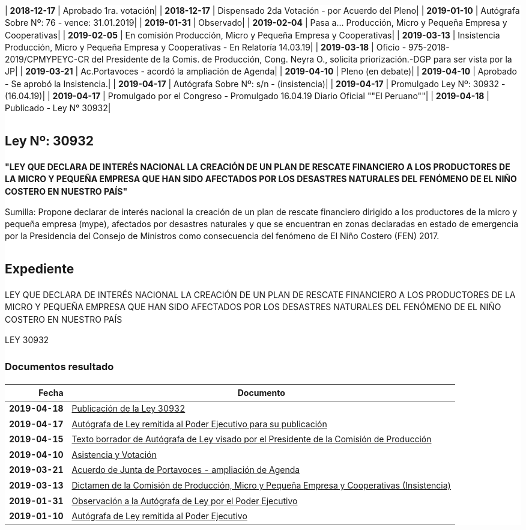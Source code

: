 | **2018-12-17** | Aprobado 1ra. votación|
| **2018-12-17** | Dispensado 2da Votación - por Acuerdo del Pleno|
| **2019-01-10** | Autógrafa Sobre Nº: 76 - vence: 31.01.2019|
| **2019-01-31** | Observado|
| **2019-02-04** | Pasa a... Producción, Micro y Pequeña Empresa y Cooperativas|
| **2019-02-05** | En comisión Producción, Micro y Pequeña Empresa y Cooperativas|
| **2019-03-13** | Insistencia Producción, Micro y Pequeña Empresa y Cooperativas - En Relatoría 14.03.19|
| **2019-03-18** | Oficio - 975-2018-2019/CPMYPEYC-CR del Presidente de la Comis. de Producción, Cong. Neyra O., solicita priorización.-DGP para ser vista por la JP|
| **2019-03-21** | Ac.Portavoces - acordó la ampliación de Agenda|
| **2019-04-10** | Pleno (en debate)|
| **2019-04-10** | Aprobado - Se aprobó la Insistencia.|
| **2019-04-17** | Autógrafa Sobre Nº: s/n - (insistencia)|
| **2019-04-17** | Promulgado Ley Nº: 30932 - (16.04.19)|
| **2019-04-17** | Promulgado por el Congreso - Promulgado 16.04.19 Diario Oficial ""El Peruano""|
| **2019-04-18** | Publicado - Ley N° 30932|

## Ley Nº: 30932

**"LEY QUE DECLARA DE INTERÉS NACIONAL LA CREACIÓN DE UN PLAN DE RESCATE FINANCIERO A LOS PRODUCTORES DE LA MICRO Y PEQUEÑA EMPRESA QUE HAN SIDO AFECTADOS POR LOS DESASTRES NATURALES DEL FENÓMENO DE EL NIÑO COSTERO EN NUESTRO PAÍS"**

Sumilla: Propone declarar de interés nacional la creación de un plan de rescate financiero dirigido a los productores de la micro y pequeña empresa (mype), afectados por desastres naturales y que se encuentran en zonas declaradas en estado de emergencia por la Presidencia del Consejo de Ministros como consecuencia del fenómeno de El Niño Costero (FEN) 2017.


## Expediente

LEY QUE DECLARA DE INTERÉS NACIONAL LA CREACIÓN DE UN PLAN DE RESCATE FINANCIERO A LOS PRODUCTORES DE LA MICRO Y PEQUEÑA EMPRESA QUE HAN SIDO AFECTADOS POR LOS DESASTRES NATURALES DEL FENÓMENO DE EL NIÑO COSTERO EN NUESTRO PAÍS

LEY 30932


### Documentos resultado

| Fecha | Documento |
|------:|--------|
| **2019-04-18** | [Publicación de la Ley 30932](http://www.leyes.congreso.gob.pe/Documentos/2016_2021/ADLP/Normas_Legales/30932-LEY.pdf) |
| **2019-04-17** | [Autógrafa de Ley remitida al Poder Ejecutivo para su publicación](http://www.leyes.congreso.gob.pe/Documentos/2016_2021/ADLP/Texto_Aprobado/AU0115420190417.pdf) |
| **2019-04-15** | [Texto borrador de Autógrafa de Ley visado por el Presidente de la Comisión de Producción](http://www.leyes.congreso.gob.pe/Documentos/2016_2021/Texto_Borrador_de_Autografa/BAU0366520190415.pdf) |
| **2019-04-10** | [Asistencia y Votación](http://www.leyes.congreso.gob.pe/Documentos/2016_2021/Asistencia_y_Votacion/Proyectos_de_Ley/AV0115420190410.pdf) |
| **2019-03-21** | [Acuerdo de Junta de Portavoces - ampliación de Agenda](http://www.leyes.congreso.gob.pe/Documentos/2016_2021/Acuerdos/Junta_Portavoces/AJP0115420190321.pdf) |
| **2019-03-13** | [Dictamen de la Comisión de Producción, Micro y Pequeña Empresa y Cooperativas (Insistencia)](http://www.leyes.congreso.gob.pe/Documentos/2016_2021/Dictamenes/Proyectos_de_Ley/01154DC18MAY20190313.pdf) |
| **2019-01-31** | [Observación a la Autógrafa de Ley por el Poder Ejecutivo](http://www.leyes.congreso.gob.pe/Documentos/2016_2021/Observacion_a_la_Autografa/OBAU0115420190131..pdf) |
| **2019-01-10** | [Autógrafa de Ley remitida al Poder Ejecutivo](http://www.leyes.congreso.gob.pe/Documentos/2016_2021/Autografas/Ley_y_de_Resolucion_Legislativa/AU0366520190110.pdf) |